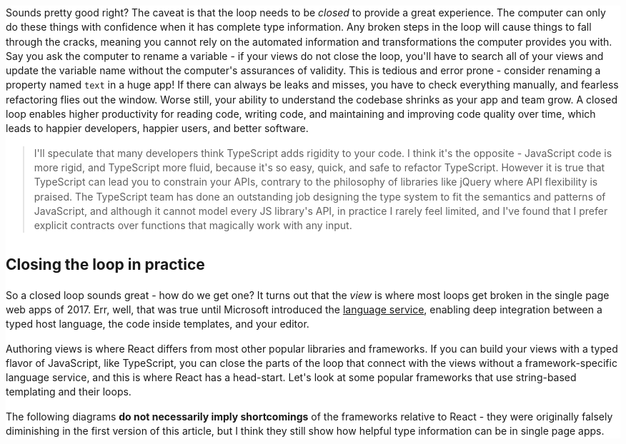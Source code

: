 Sounds pretty good right?
The caveat is that the loop needs to be *closed* to provide a great experience.
The computer can only do these things with confidence when it has complete type information.
Any broken steps in the loop will cause things to fall through the cracks,
meaning you cannot rely on the automated information and transformations
the computer provides you with.
Say you ask the computer to rename a variable -
if your views do not close the loop, you'll have to search all of your views and
update the variable name without the computer's assurances of validity.
This is tedious and error prone - consider renaming a property named `text` in a huge app!
If there can always be leaks and misses, you have to check everything manually,
and fearless refactoring flies out the window.
Worse still, your ability to understand the codebase shrinks as your app and team grow.
A closed loop enables higher productivity for reading code, writing code,
and maintaining and improving code quality over time,
which leads to happier developers, happier users, and better software.

> I'll speculate that many developers think TypeScript adds rigidity to your code.
> I think it's the opposite - JavaScript code is more rigid, and TypeScript more fluid,
> because it's so easy, quick, and safe to refactor TypeScript.
> However it is true that TypeScript can lead you to constrain your APIs,
> contrary to the philosophy of libraries like jQuery where API flexibility is praised.
> The TypeScript team has done an outstanding job designing the type system
> to fit the semantics and patterns of JavaScript,
> and although it cannot model every JS library's API,
> in practice I rarely feel limited,
> and I've found that I prefer explicit contracts over functions that magically work with any input.


## Closing the loop in practice
So a closed loop sounds great - how do we get one?
It turns out that the *view* is where most loops get broken
in the single page web apps of 2017.
Err, well, that was true until Microsoft introduced the
[language service](https://github.com/Microsoft/TypeScript/wiki/Using-the-Language-Service-API),
enabling deep integration between a typed host language,
the code inside templates, and your editor.

Authoring views is where React differs from most other popular libraries and frameworks.
If you can build your views with a typed flavor of JavaScript, like TypeScript,
you can close the parts of the loop that connect with the views
without a framework-specific language service,
and this is where React has a head-start.
Let's look at some popular frameworks that use
string-based templating and their loops.

The following diagrams **do not necessarily imply shortcomings**
of the frameworks relative to React -
they were originally falsely diminishing in the first version of this article,
but I think they still show how helpful type information
can be in single page apps.
